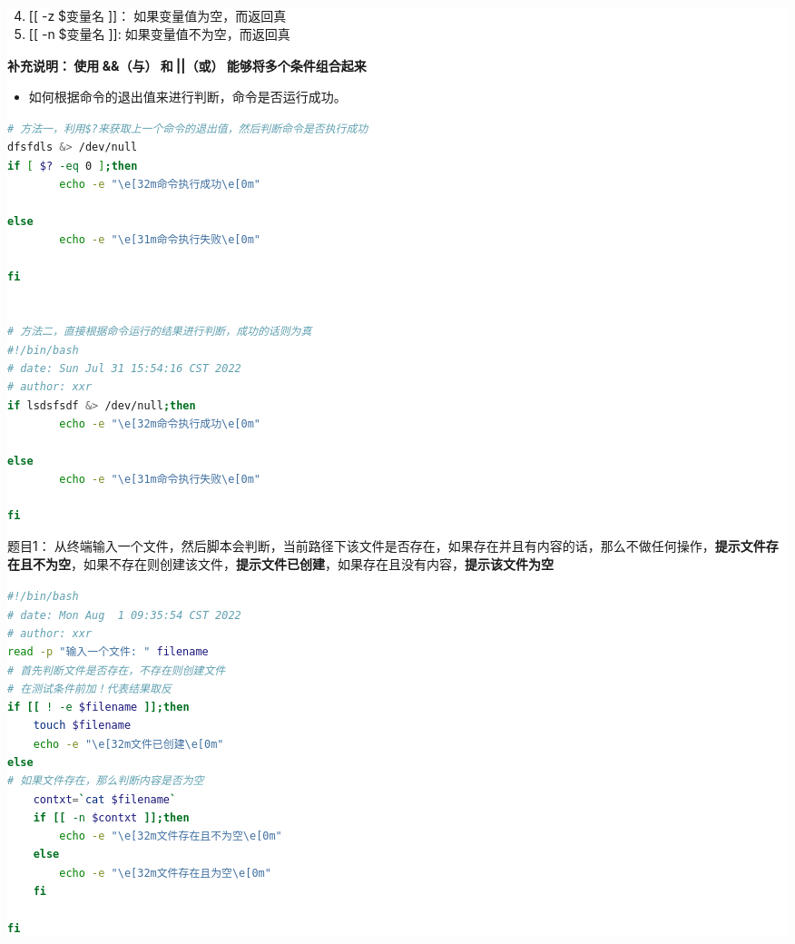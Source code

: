 4. [[  -z  $变量名  ]]： 如果变量值为空，而返回真
5. [[  -n  $变量名 ]]:   如果变量值不为空，而返回真

**补充说明：  使用 &&（与） 和  ||（或） 能够将多个条件组合起来**

- 如何根据命令的退出值来进行判断，命令是否运行成功。

```bash
# 方法一，利用$?来获取上一个命令的退出值，然后判断命令是否执行成功
dfsfdls &> /dev/null
if [ $? -eq 0 ];then
        echo -e "\e[32m命令执行成功\e[0m"

else
        echo -e "\e[31m命令执行失败\e[0m"

fi


# 方法二，直接根据命令运行的结果进行判断，成功的话则为真
#!/bin/bash
# date: Sun Jul 31 15:54:16 CST 2022
# author: xxr
if lsdsfsdf &> /dev/null;then
        echo -e "\e[32m命令执行成功\e[0m"

else
        echo -e "\e[31m命令执行失败\e[0m"

fi
```



题目1： 从终端输入一个文件，然后脚本会判断，当前路径下该文件是否存在，如果存在并且有内容的话，那么不做任何操作，**提示文件存在且不为空**，如果不存在则创建该文件，**提示文件已创建**，如果存在且没有内容，**提示该文件为空**

```bash
#!/bin/bash
# date: Mon Aug  1 09:35:54 CST 2022
# author: xxr
read -p "输入一个文件: " filename
# 首先判断文件是否存在，不存在则创建文件
# 在测试条件前加！代表结果取反
if [[ ! -e $filename ]];then
	touch $filename
	echo -e "\e[32m文件已创建\e[0m"
else
# 如果文件存在，那么判断内容是否为空
	contxt=`cat $filename`
	if [[ -n $contxt ]];then
		echo -e "\e[32m文件存在且不为空\e[0m"
	else
		echo -e "\e[32m文件存在且为空\e[0m"
	fi

fi

```
